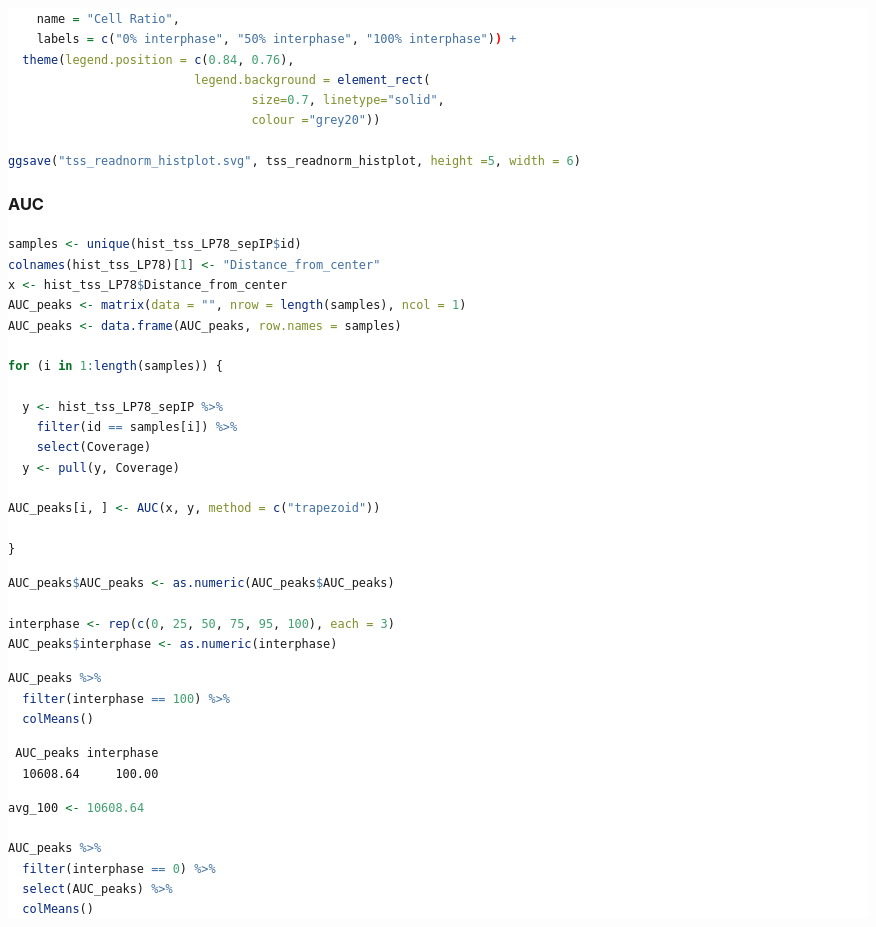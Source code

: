 ``` r
    name = "Cell Ratio", 
    labels = c("0% interphase", "50% interphase", "100% interphase")) + 
  theme(legend.position = c(0.84, 0.76), 
                          legend.background = element_rect(
                                  size=0.7, linetype="solid", 
                                  colour ="grey20")) 

ggsave("tss_readnorm_histplot.svg", tss_readnorm_histplot, height =5, width = 6)
```

### AUC

``` r
samples <- unique(hist_tss_LP78_sepIP$id)
colnames(hist_tss_LP78)[1] <- "Distance_from_center"
x <- hist_tss_LP78$Distance_from_center
AUC_peaks <- matrix(data = "", nrow = length(samples), ncol = 1)
AUC_peaks <- data.frame(AUC_peaks, row.names = samples)

for (i in 1:length(samples)) {

  y <- hist_tss_LP78_sepIP %>% 
    filter(id == samples[i]) %>%
    select(Coverage)
  y <- pull(y, Coverage)

AUC_peaks[i, ] <- AUC(x, y, method = c("trapezoid"))

}
```

``` r
AUC_peaks$AUC_peaks <- as.numeric(AUC_peaks$AUC_peaks)

interphase <- rep(c(0, 25, 50, 75, 95, 100), each = 3)
AUC_peaks$interphase <- as.numeric(interphase)
```

``` r
AUC_peaks %>%
  filter(interphase == 100) %>% 
  colMeans()
```

     AUC_peaks interphase 
      10608.64     100.00 

``` r
avg_100 <- 10608.64 

AUC_peaks %>%
  filter(interphase == 0) %>% 
  select(AUC_peaks) %>%
  colMeans() 
```
